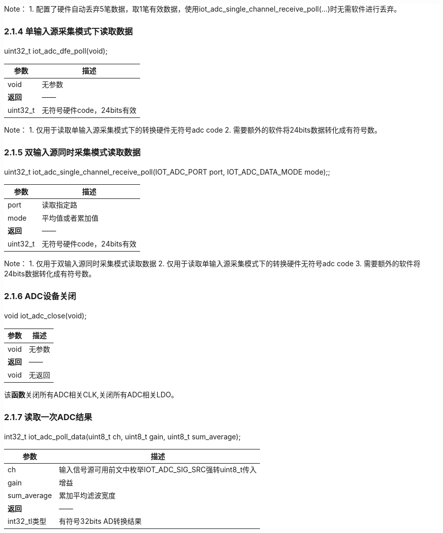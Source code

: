 Note： 1. 配置了硬件自动丢弃5笔数据，取1笔有效数据，使用iot_adc_single_channel_receive_poll(…)时无需软件进行丢弃。

### 2.1.4      单输入源采集模式下读取数据

uint32_t iot_adc_dfe_poll(void);

| **参数** | **描述**                   |
| -------- | -------------------------- |
| void     | 无参数                     |
| **返回** | ——                         |
| uint32_t | 无符号硬件code，24bits有效 |

Note： 1. 仅用于读取单输入源采集模式下的转换硬件无符号adc code 2. 需要额外的软件将24bits数据转化成有符号数。

### 2.1.5      双输入源同时采集模式读取数据

uint32_t iot_adc_single_channel_receive_poll(IOT_ADC_PORT port, IOT_ADC_DATA_MODE mode);;

| **参数** | **描述**                   |
| -------- | -------------------------- |
| port     | 读取指定路                 |
| mode     | 平均值或者累加值           |
| **返回** | ——                         |
| uint32_t | 无符号硬件code，24bits有效 |

Note： 1. 仅用于双输入源同时采集模式读取数据 2. 仅用于读取单输入源采集模式下的转换硬件无符号adc code 3. 需要额外的软件将24bits数据转化成有符号数。

### 2.1.6      ADC设备关闭

void iot_adc_close(void);

| **参数** | **描述** |
| -------- | -------- |
| void     | 无参数   |
| **返回** | ——       |
| void     | 无返回   |

该**函数**关闭所有ADC相关CLK,关闭所有ADC相关LDO。

### 2.1.7      读取一次ADC结果

int32_t iot_adc_poll_data(uint8_t ch, uint8_t gain, uint8_t sum_average);

| **参数**     | **描述**                                               |
| ------------ | ------------------------------------------------------ |
| ch           | 输入信号源可用前文中枚举IOT_ADC_SIG_SRC强转uint8_t传入 |
| gain         | 增益                                                   |
| sum_average  | 累加平均滤波宽度                                       |
| **返回**     | ——                                                     |
| int32_tl类型 | 有符号32bits AD转换结果                                |

